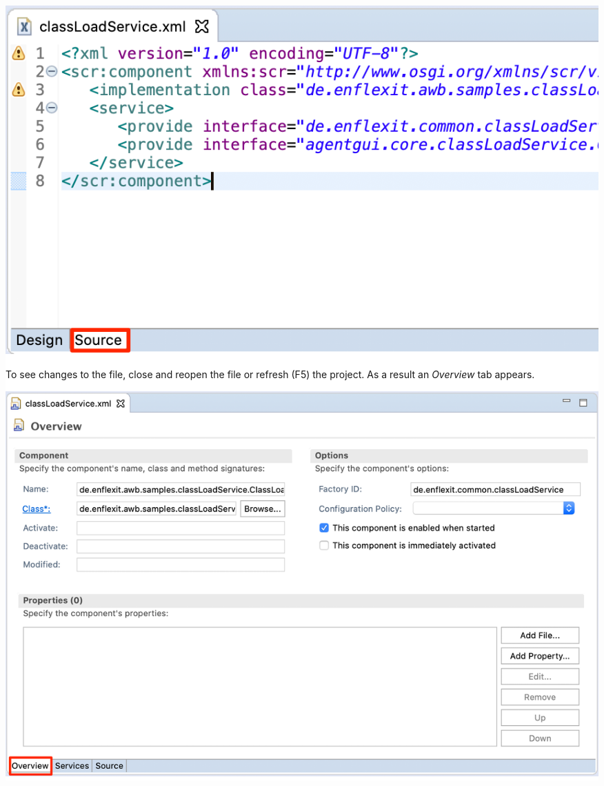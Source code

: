 ![](../.gitbook/assets/sourcetab.png)

To see changes to the file, close and reopen the file or refresh \(F5\) the project. As a result an _Overview_ tab appears. 

![](../.gitbook/assets/overviewtab.png)
